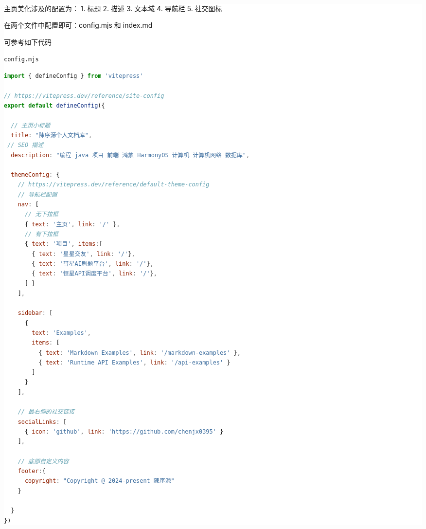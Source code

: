 主页美化涉及的配置为： 1. 标题 2. 描述 3. 文本域 4. 导航栏 5. 社交图标

在两个文件中配置即可：config.mjs 和 index.md

可参考如下代码

`config.mjs` 

```js
import { defineConfig } from 'vitepress'

// https://vitepress.dev/reference/site-config
export default defineConfig({

  // 主页小标题
  title: "陳序源个人文档库",
 // SEO 描述
  description: "编程 java 项目 前端 鸿蒙 HarmonyOS 计算机 计算机网络 数据库",

  themeConfig: {
    // https://vitepress.dev/reference/default-theme-config
    // 导航栏配置
    nav: [
      // 无下拉框
      { text: '主页', link: '/' },
      // 有下拉框
      { text: '项目', items:[
        { text: '星星交友', link: '/'},
        { text: '彗星AI刷题平台', link: '/'},
        { text: '恒星API调度平台', link: '/'},
      ] }
    ],

    sidebar: [
      {
        text: 'Examples',
        items: [
          { text: 'Markdown Examples', link: '/markdown-examples' },
          { text: 'Runtime API Examples', link: '/api-examples' }
        ]
      }
    ],

    // 最右侧的社交链接
    socialLinks: [
      { icon: 'github', link: 'https://github.com/chenjx0395' }
    ],

    // 底部自定义内容
    footer:{
      copyright: "Copyright @ 2024-present 陳序源"
    }

  }
})

```

